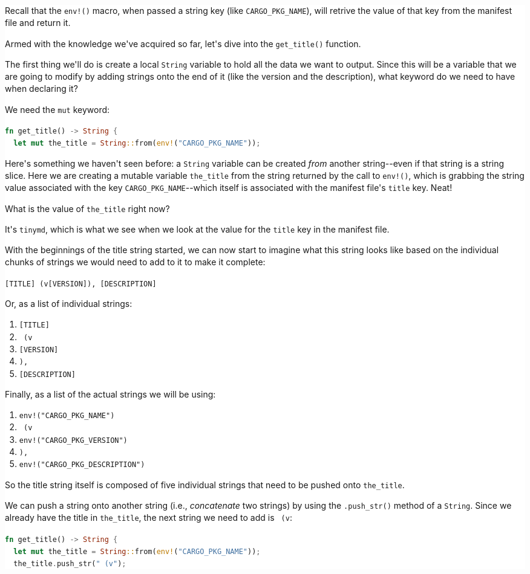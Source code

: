 Recall that the `env!()` macro, when passed a string key (like `CARGO_PKG_NAME`), 
will retrive the value of that key from the manifest file and return it. 

Armed with the knowledge we've acquired so far, let's dive into the `get_title()` 
function.

The first thing we'll do is create a local `String` variable to hold all the 
data we want to output. Since this will be a variable that we are going to 
modify by adding strings onto the end of it (like the version and the 
description), what keyword do we need to have when declaring it?

We need the `mut` keyword:

```rust
fn get_title() -> String {
  let mut the_title = String::from(env!("CARGO_PKG_NAME"));
```

Here's something we haven't seen before: a `String` variable can be created *from* 
another string--even if that string is a string slice. Here we are creating 
a mutable variable `the_title` from the string returned by the call to `env!()`, 
which is grabbing the string value associated with the key `CARGO_PKG_NAME`--which 
itself is associated with the manifest file's `title` key. Neat!

What is the value of `the_title` right now? 

It's `tinymd`, which is what we see when we look at the value for the `title` 
key in the manifest file. 

With the beginnings of the title string started, we can now start to imagine what 
this string looks like based on the individual chunks of strings we would need to 
add to it to make it complete:

`[TITLE] (v[VERSION]), [DESCRIPTION]`

Or, as a list of individual strings:

1. `[TITLE]`
2. ` (v`
3. `[VERSION]`
4. `), `
5. `[DESCRIPTION]`

Finally, as a list of the actual strings we will be using:

1. `env!("CARGO_PKG_NAME")`
2. ` (v`
3. `env!("CARGO_PKG_VERSION")`
4. `), `
5. `env!("CARGO_PKG_DESCRIPTION")`

So the title string itself is composed of five individual strings that need to be 
pushed onto `the_title`. 

We can push a string onto another string (i.e., *concatenate* two strings) by 
using the `.push_str()` method of a `String`. Since we already have the title 
in `the_title`, the next string we need to add is ` (v`:

```rust
fn get_title() -> String {
  let mut the_title = String::from(env!("CARGO_PKG_NAME"));
  the_title.push_str(" (v");
```
